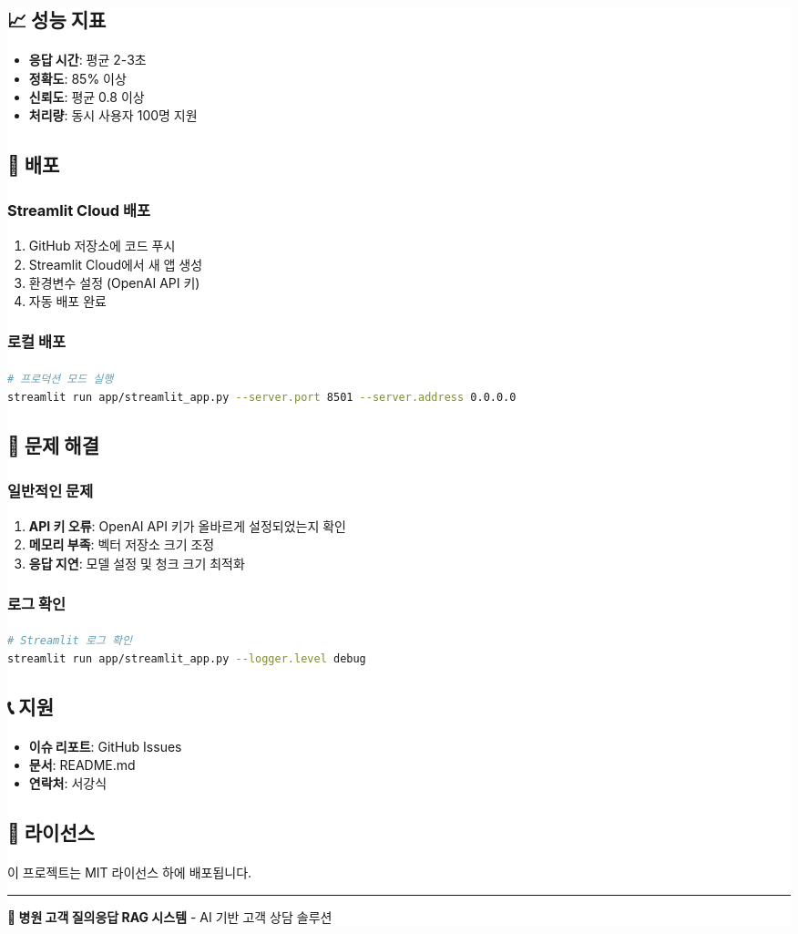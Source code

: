 ## 📈 성능 지표

- **응답 시간**: 평균 2-3초
- **정확도**: 85% 이상
- **신뢰도**: 평균 0.8 이상
- **처리량**: 동시 사용자 100명 지원

## 🚀 배포

### Streamlit Cloud 배포

1. GitHub 저장소에 코드 푸시
2. Streamlit Cloud에서 새 앱 생성
3. 환경변수 설정 (OpenAI API 키)
4. 자동 배포 완료

### 로컬 배포

```bash
# 프로덕션 모드 실행
streamlit run app/streamlit_app.py --server.port 8501 --server.address 0.0.0.0
```

## 🔧 문제 해결

### 일반적인 문제

1. **API 키 오류**: OpenAI API 키가 올바르게 설정되었는지 확인
2. **메모리 부족**: 벡터 저장소 크기 조정
3. **응답 지연**: 모델 설정 및 청크 크기 최적화

### 로그 확인

```bash
# Streamlit 로그 확인
streamlit run app/streamlit_app.py --logger.level debug
```

## 📞 지원

- **이슈 리포트**: GitHub Issues
- **문서**: README.md
- **연락처**: 서강식

## 📄 라이선스

이 프로젝트는 MIT 라이선스 하에 배포됩니다.

---

**🏥 병원 고객 질의응답 RAG 시스템** - AI 기반 고객 상담 솔루션
